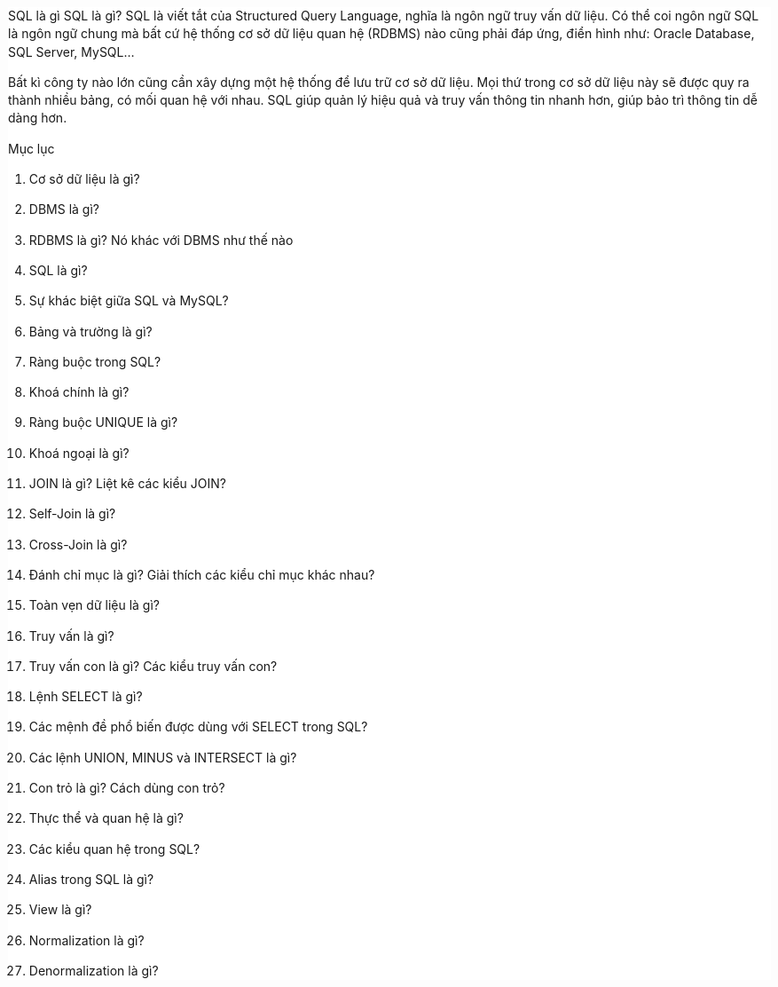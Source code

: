SQL là gì
SQL là gì? SQL là viết tắt của Structured Query Language, nghĩa là ngôn ngữ truy vấn dữ liệu. Có thể coi ngôn ngữ SQL là ngôn ngữ chung mà bất cứ hệ thống cơ sở dữ liệu quan hệ (RDBMS) nào cũng phải đáp ứng, điển hình như: Oracle Database, SQL Server, MySQL…

Bất kì công ty nào lớn cũng cần xây dựng một hệ thống để lưu trữ cơ sở dữ liệu. Mọi thứ trong cơ sở dữ liệu này sẽ được quy ra thành nhiều bảng, có mối quan hệ với nhau. SQL giúp quản lý hiệu quả và truy vấn thông tin nhanh hơn, giúp bảo trì thông tin dễ dàng hơn.

Mục lục

1. Cơ sở dữ liệu là gì?

2. DBMS là gì?

3. RDBMS là gì? Nó khác với DBMS như thế nào

4. SQL là gì?

5. Sự khác biệt giữa SQL và MySQL?

6. Bảng và trường là gì?

7. Ràng buộc trong SQL?

8. Khoá chính là gì?

9. Ràng buộc UNIQUE là gì?

10. Khoá ngoại là gì?

11. JOIN là gì? Liệt kê các kiểu JOIN?

12. Self-Join là gì?

13. Cross-Join là gì?

14. Đánh chỉ mục là gì? Giải thích các kiểu chỉ mục khác nhau?

15. Toàn vẹn dữ liệu là gì?

16. Truy vấn là gì?

17. Truy vấn con là gì? Các kiểu truy vấn con?

18. Lệnh SELECT là gì?

19. Các mệnh đề phổ biến được dùng với SELECT trong SQL?

20. Các lệnh UNION, MINUS và INTERSECT là gì?

21. Con trỏ là gì? Cách dùng con trỏ?

22. Thực thể và quan hệ là gì?

23. Các kiểu quan hệ trong SQL?

24. Alias trong SQL là gì?

25. View là gì?

26. Normalization là gì?

27. Denormalization là gì?
